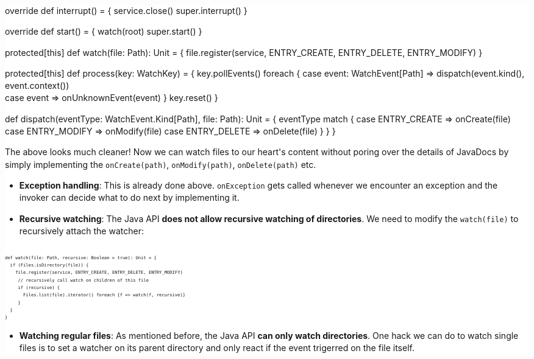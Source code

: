   override def interrupt() = {
    service.close()
    super.interrupt()
  }

  override def start() = {
    watch(root)
    super.start()
  }

  protected[this] def watch(file: Path): Unit = {
    file.register(service, ENTRY_CREATE, ENTRY_DELETE, ENTRY_MODIFY)
  }

  protected[this] def process(key: WatchKey) = {
    key.pollEvents() foreach {
      case event: WatchEvent[Path] => dispatch(event.kind(), event.context())      
      case event => onUnknownEvent(event)
    }
    key.reset()
  }

  def dispatch(eventType: WatchEvent.Kind[Path], file: Path): Unit = {
    eventType match {
      case ENTRY_CREATE => onCreate(file)
      case ENTRY_MODIFY => onModify(file)
      case ENTRY_DELETE => onDelete(file)
    }
  }
}
</code></pre>

The above looks much cleaner! Now we can watch files to our heart's content without poring over the details of JavaDocs by simply implementing the `onCreate(path)`, `onModify(path)`, `onDelete(path)` etc.

* **Exception handling**: This is already done above. `onException` gets called whenever we encounter an exception and the invoker can decide what to do next by implementing it.

* **Recursive watching**: The Java API **does not allow recursive watching of directories**. We need to modify the `watch(file)` to recursively attach the watcher:

<pre style="font-size: 0.6em !important"><code>
def watch(file: Path, recursive: Boolean = true): Unit = {
  if (Files.isDirectory(file)) {
    file.register(service, ENTRY_CREATE, ENTRY_DELETE, ENTRY_MODIFY)              
     // recursively call watch on children of this file  
     if (recursive) { 
       Files.list(file).iterator() foreach {f => watch(f, recursive)}
     } 
  }
}
</code></pre>

* **Watching regular files**: As mentioned before, the Java API **can only watch directories**. One hack we can do to watch single files is to set a watcher on its parent directory and only react if the event trigerred on the file itself.


[actorModel]: https://en.wikipedia.org/wiki/Actor_model
[actorModel2]: http://berb.github.io/diploma-thesis/original/054_actors.html
[akka]: http://akka.io
[akka-actors]: http://doc.akka.io/docs/akka/snapshot/scala/actors.html
[akka-docs]: http://doc.akka.io/docs/akka/2.4.1/java.html
[better-files]: https://github.com/pathikrit/better-files
[better-files-watcher]: https://github.com/pathikrit/better-files#akka-file-watcher
[cheatsheet]: http://learnxinyminutes.com/docs/scala/
[cheatsheet2]: http://techblog.realestate.com.au/java-to-scala-cheatsheet/
[FileWatcher.scala]: https://github.com/pathikrit/better-files/blob/2ea6bb694551f1fe6e9ce58dbd1b814391a02e5a/akka/src/main/scala/better/files/FileWatcher.scala
[FileMonitor.scala]: https://github.com/pathikrit/better-files/blob/2ea6bb694551f1fe6e9ce58dbd1b814391a02e5a/core/src/main/scala/better/files/FileMonitor.scala
[FindFirstChangeNotification]: https://msdn.microsoft.com/en-us/library/aa364417(VS.85).aspx
[fsevents-wiki]: https://en.wikipedia.org/wiki/FSEvents
[ionotify-wiki]: https://en.wikipedia.org/wiki/Inotify
[nio2]: https://docs.oracle.com/javase/tutorial/essential/io/fileio.html
[nio2-wiki]: https://en.wikipedia.org/wiki/Non-blocking_I/O_(Java)
[jsr-51]: https://www.jcp.org/en/jsr/detail?id=51
[javadoc-path]: https://docs.oracle.com/javase/8/docs/api/java/nio/file/Path.html
[javadoc-watchservice]: https://docs.oracle.com/javase/8/docs/api/java/nio/file/WatchService.html
[so-autowatch]: https://github.com/lloydmeta/schwatcher/issues/44
[so-down]: http://memecrunch.com/meme/YBHZ/stackoverflow-is-down/image.jpg
[so-recursive-watching]: http://stackoverflow.com/questions/18701242/how-to-watch-a-folder-and-subfolders-for-changes
[so-only-watch-dirs]: http://stackoverflow.com/questions/16251273/can-i-watch-for-single-file-change-with-watchservice-not-the-whole-directory